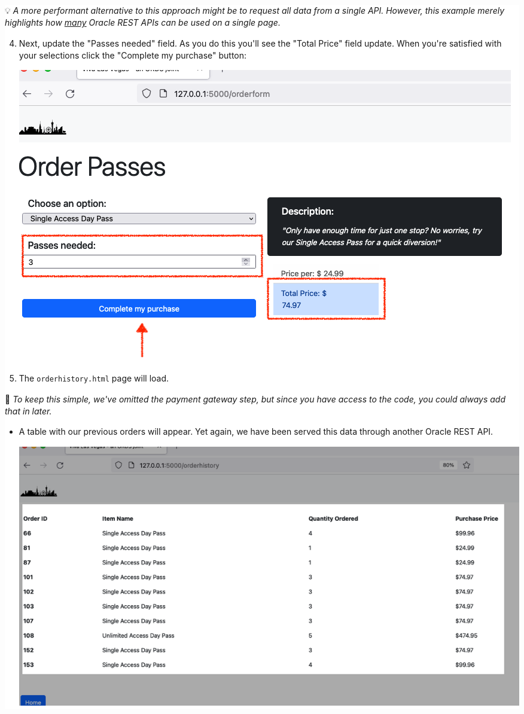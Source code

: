 :bulb: <i>A more performant alternative to this approach might be to request all data from a single API. However, this example merely highlights how <u>many</u> Oracle REST APIs can be used on a single page.</i>

4.  Next, update the "Passes needed" field. As you do this you'll see the "Total Price" field update. When you're satisfied with your selections click the "Complete my purchase" button:

    ![Total price updates on order form](images/total-price-updates-with-quantity.png " ")

5. The `orderhistory.html` page will load. 

:brain: <i>To keep this simple, we've omitted the payment gateway step, but since you have access to the code, you <i>could</i> always add that in later.</i>

   - A table with our previous orders will appear. Yet again, we have been served this data through another Oracle REST API. 
   
      ![Reviewing the changes from your POST request](images/table-with-previous-orders.png " ") 
